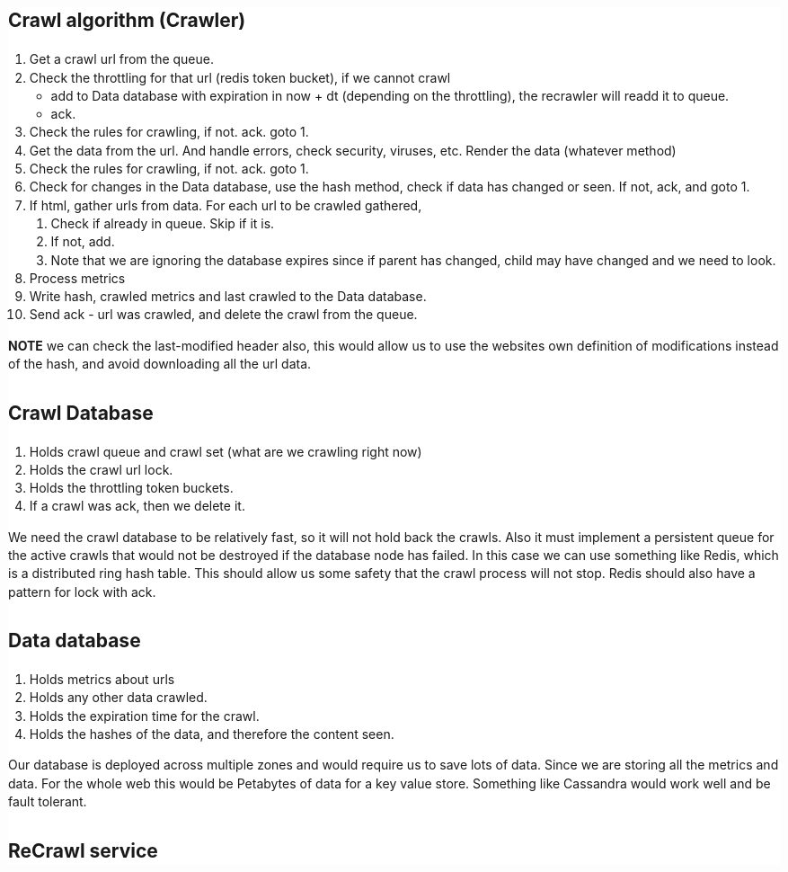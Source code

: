 ## Crawl algorithm (Crawler)

1. Get a crawl url from the queue.
1. Check the throttling for that url (redis token bucket), if we cannot crawl
   - add to Data database with expiration in now + dt (depending on the throttling), the recrawler will readd it to queue.
   - ack.
1. Check the rules for crawling, if not. ack. goto 1.
1. Get the data from the url. And handle errors, check security, viruses, etc. Render the data (whatever method)
1. Check the rules for crawling, if not. ack. goto 1.
1. Check for changes in the Data database, use the hash method, check if data has changed or seen. If not, ack, and goto 1.
1. If html, gather urls from data. For each url to be crawled gathered,
   1. Check if already in queue. Skip if it is.
   1. If not, add.
   1. Note that we are ignoring the database expires since if parent has changed, child may have changed and we need to look.
1. Process metrics
1. Write hash, crawled metrics and last crawled to the Data database.
1. Send ack - url was crawled, and delete the crawl from the queue.

**NOTE** we can check the last-modified header also, this would allow us to use the websites own definition of modifications instead of the hash, and avoid downloading all the url data.

## Crawl Database

1. Holds crawl queue and crawl set (what are we crawling right now)
1. Holds the crawl url lock.
1. Holds the throttling token buckets.
1. If a crawl was ack, then we delete it.

We need the crawl database to be relatively fast, so it will not hold back the crawls. Also it must implement a persistent queue for the active crawls that would not be destroyed if the database node has failed. In this case we can use something like Redis, which is a distributed ring hash table. This should allow us some safety that the crawl process will not stop. Redis should also have a pattern for lock with ack.

## Data database

1. Holds metrics about urls
1. Holds any other data crawled.
1. Holds the expiration time for the crawl.
1. Holds the hashes of the data, and therefore the content seen.

Our database is deployed across multiple zones and would require us to save lots of data. Since we are storing all the metrics and data. For the whole web this would be Petabytes of data for a key value store. Something like Cassandra would work well and be fault tolerant.

## ReCrawl service

